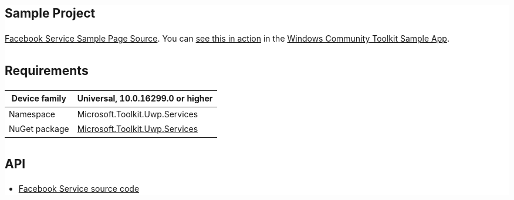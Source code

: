 ## Sample Project

[Facebook Service Sample Page Source](https://github.com/CommunityToolkit/WindowsCommunityToolkit/tree/rel/6.1.0/Microsoft.Toolkit.Uwp.SampleApp/SamplePages/Facebook%20Service). You can [see this in action](uwpct://Services?sample=Facebook%20Service) in the [Windows Community Toolkit Sample App](https://aka.ms/windowstoolkitapp).

## Requirements

| Device family | Universal, 10.0.16299.0 or higher |
| --- | --- |
| Namespace | Microsoft.Toolkit.Uwp.Services |
| NuGet package | [Microsoft.Toolkit.Uwp.Services](https://www.nuget.org/packages/Microsoft.Toolkit.Uwp.Services/) |

## API

* [Facebook Service source code](https://github.com/CommunityToolkit/WindowsCommunityToolkit/tree/rel/6.1.0/Microsoft.Toolkit.Uwp.Services/Services/Facebook)
